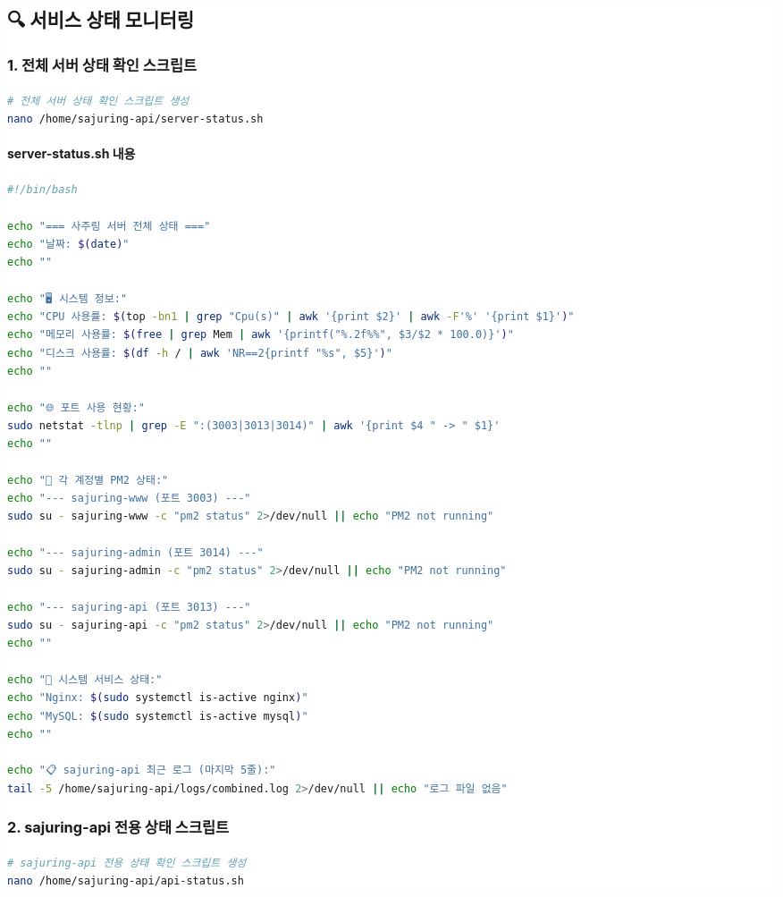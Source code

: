 ## 🔍 서비스 상태 모니터링

### 1. 전체 서버 상태 확인 스크립트
```bash
# 전체 서버 상태 확인 스크립트 생성
nano /home/sajuring-api/server-status.sh
```

#### server-status.sh 내용
```bash
#!/bin/bash

echo "=== 사주링 서버 전체 상태 ==="
echo "날짜: $(date)"
echo ""

echo "🖥️ 시스템 정보:"
echo "CPU 사용률: $(top -bn1 | grep "Cpu(s)" | awk '{print $2}' | awk -F'%' '{print $1}')"
echo "메모리 사용률: $(free | grep Mem | awk '{printf("%.2f%%", $3/$2 * 100.0)}')"
echo "디스크 사용률: $(df -h / | awk 'NR==2{printf "%s", $5}')"
echo ""

echo "🌐 포트 사용 현황:"
sudo netstat -tlnp | grep -E ":(3003|3013|3014)" | awk '{print $4 " -> " $1}'
echo ""

echo "🚀 각 계정별 PM2 상태:"
echo "--- sajuring-www (포트 3003) ---"
sudo su - sajuring-www -c "pm2 status" 2>/dev/null || echo "PM2 not running"

echo "--- sajuring-admin (포트 3014) ---"  
sudo su - sajuring-admin -c "pm2 status" 2>/dev/null || echo "PM2 not running"

echo "--- sajuring-api (포트 3013) ---"
sudo su - sajuring-api -c "pm2 status" 2>/dev/null || echo "PM2 not running"
echo ""

echo "🔧 시스템 서비스 상태:"
echo "Nginx: $(sudo systemctl is-active nginx)"
echo "MySQL: $(sudo systemctl is-active mysql)"
echo ""

echo "📋 sajuring-api 최근 로그 (마지막 5줄):"
tail -5 /home/sajuring-api/logs/combined.log 2>/dev/null || echo "로그 파일 없음"
```

### 2. sajuring-api 전용 상태 스크립트
```bash
# sajuring-api 전용 상태 확인 스크립트 생성
nano /home/sajuring-api/api-status.sh
```
